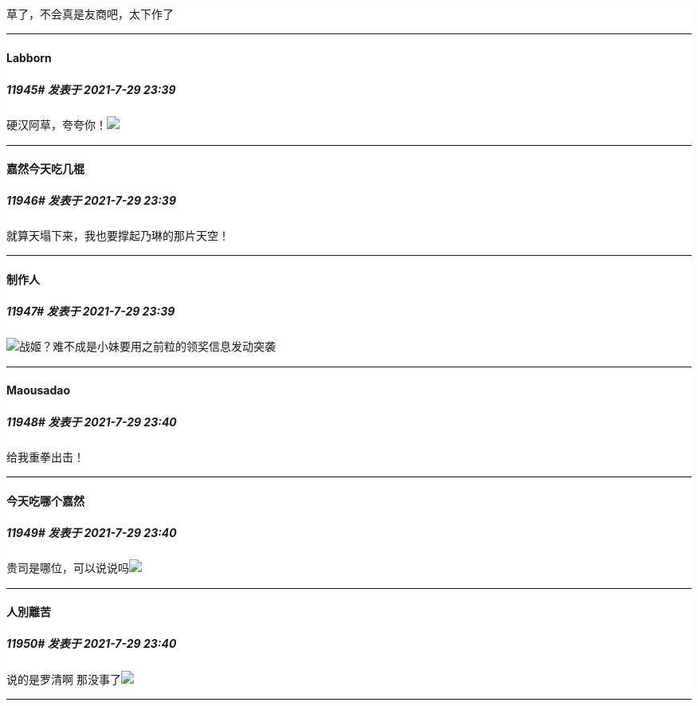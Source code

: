 草了，不会真是友商吧，太下作了


*****

####  Labborn  
##### 11945#       发表于 2021-7-29 23:39


硬汉阿草，夸夸你！<img src="https://static.saraba1st.com/image/smiley/face2017/026.png" referrerpolicy="no-referrer">


*****

####  嘉然今天吃几棍  
##### 11946#       发表于 2021-7-29 23:39


就算天塌下来，我也要撑起乃琳的那片天空！


*****

####  制作人  
##### 11947#       发表于 2021-7-29 23:39


<img src="https://static.saraba1st.com/image/smiley/face2017/105.png" referrerpolicy="no-referrer">战姬？难不成是小妹要用之前粒的领奖信息发动突袭


*****

####  Maousadao  
##### 11948#       发表于 2021-7-29 23:40


给我重拳出击！


*****

####  今天吃哪个嘉然  
##### 11949#       发表于 2021-7-29 23:40


贵司是哪位，可以说说吗<img src="https://static.saraba1st.com/image/smiley/face2017/067.png" referrerpolicy="no-referrer">


*****

####  人別離苦  
##### 11950#       发表于 2021-7-29 23:40


说的是罗清啊 那没事了<img src="https://static.saraba1st.com/image/smiley/face2017/037.png" referrerpolicy="no-referrer">


*****
